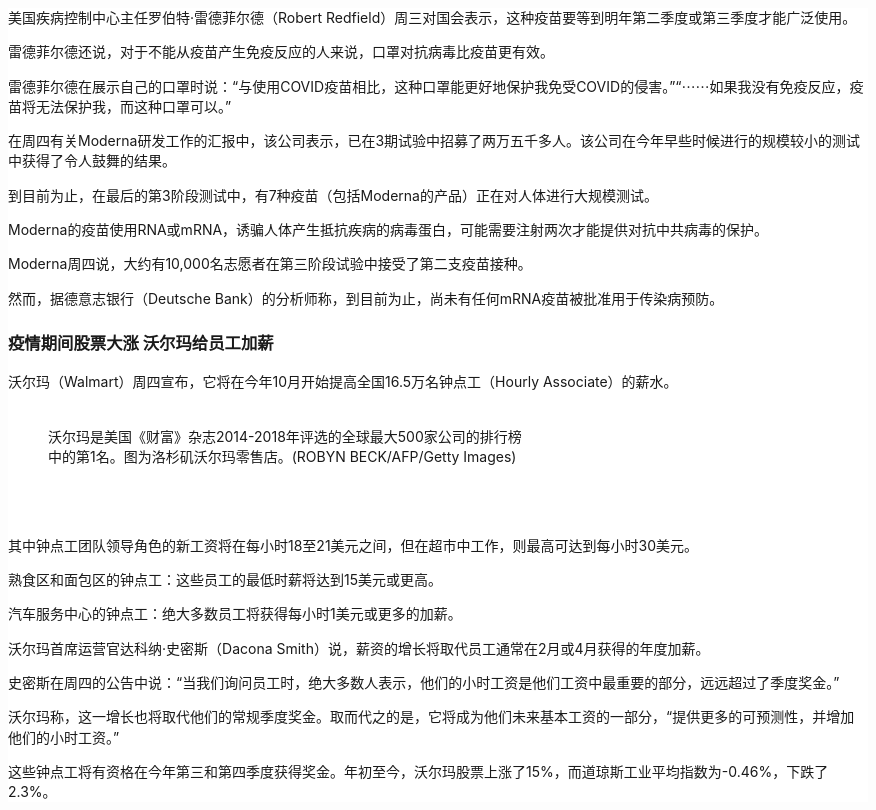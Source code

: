  美国疾病控制中心主任罗伯特·雷德菲尔德（Robert Redfield）周三对国会表示，这种疫苗要等到明年第二季度或第三季度才能广泛使用。
</p>
<p>
 雷德菲尔德还说，对于不能从疫苗产生免疫反应的人来说，口罩对抗病毒比疫苗更有效。
</p>
<p>
 雷德菲尔德在展示自己的口罩时说：“与使用COVID疫苗相比，这种口罩能更好地保护我免受COVID的侵害。”“⋯⋯如果我没有免疫反应，疫苗将无法保护我，而这种口罩可以。”
</p>
<p>
 在周四有关Moderna研发工作的汇报中，该公司表示，已在3期试验中招募了两万五千多人。该公司在今年早些时候进行的规模较小的测试中获得了令人鼓舞的结果。
</p>
<p>
 到目前为止，在最后的第3阶段测试中，有7种疫苗（包括Moderna的产品）正在对人体进行大规模测试。
</p>
<p>
 Moderna的疫苗使用RNA或mRNA，诱骗人体产生抵抗疾病的病毒蛋白，可能需要注射两次才能提供对抗中共病毒的保护。
</p>
<p>
 Moderna周四说，大约有10,000名志愿者在第三阶段试验中接受了第二支疫苗接种。
</p>
<p>
 然而，据德意志银行（Deutsche Bank）的分析师称，到目前为止，尚未有任何mRNA疫苗被批准用于传染病预防。
</p>
<p>
 <a name="_Toc2020091804">
 </ok>
</p>
<h3>
 疫情期间股票大涨 沃尔玛给员工加薪
</h3>
<p>
 沃尔玛（Walmart）周四宣布，它将在今年10月开始提高全国16.5万名钟点工（Hourly Associate）的薪水。
</p>
<figure class="wp-caption aligncenter" id="attachment_8859209" style="width: 485px">
 <ok href="https://i.epochtimes.com/assets/uploads/2017/03/alg_walmart_entrance.jpg">
  <img alt="" class="size-full wp-image-8859209" src="https://i.epochtimes.com/assets/uploads/2017/03/alg_walmart_entrance.jpg"/>
 </ok>
 <br/><figcaption class="wp-caption-text">
  沃尔玛是美国《财富》杂志2014-2018年评选的全球最大500家公司的排行榜中的第1名。图为洛杉矶沃尔玛零售店。(ROBYN BECK/AFP/Getty Images)
 </figcaption><br/>
</figure><br/>
<p>
 其中钟点工团队领导角色的新工资将在每小时18至21美元之间，但在超市中工作，则最高可达到每小时30美元。
</p>
<p>
 熟食区和面包区的钟点工：这些员工的最低时薪将达到15美元或更高。
</p>
<p>
 汽车服务中心的钟点工：绝大多数员工将获得每小时1美元或更多的加薪。
</p>
<p>
 沃尔玛首席运营官达科纳·史密斯（Dacona Smith）说，薪资的增长将取代员工通常在2月或4月获得的年度加薪。
</p>
<p>
 史密斯在周四的公告中说：“当我们询问员工时，绝大多数人表示，他们的小时工资是他们工资中最重要的部分，远远超过了季度奖金。”
</p>
<p>
 沃尔玛称，这一增长也将取代他们的常规季度奖金。取而代之的是，它将成为他们未来基本工资的一部分，“提供更多的可预测性，并增加他们的小时工资。”
</p>
<p>
 这些钟点工将有资格在今年第三和第四季度获得奖金。年初至今，沃尔玛股票上涨了15%，而道琼斯工业平均指数为-0.46%，下跌了2.3%。
</p>
<p>